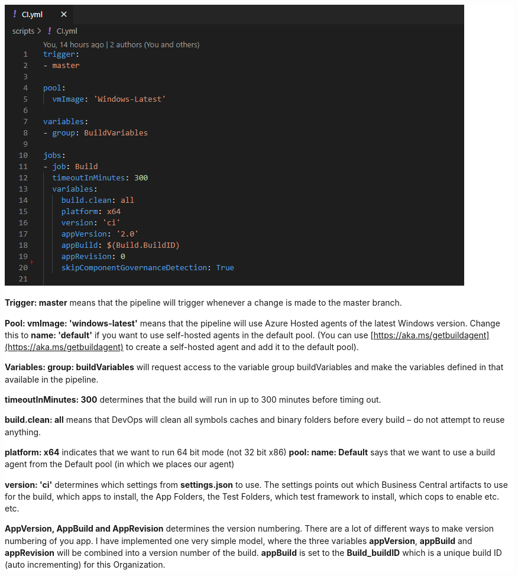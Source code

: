 ![](Docs/image-37.png)

**Trigger: master** means that the pipeline will trigger whenever a change is made to the master branch.

**Pool: vmImage: 'windows-latest'** means that the pipeline will use Azure Hosted agents of the latest Windows version. Change this to **name: 'default'** if you want to use self-hosted agents in the default pool. (You can use [https://aka.ms/getbuildagent](https://aka.ms/getbuildagent) to create a self-hosted agent and add it to the default pool).

**Variables: group: buildVariables** will request access to the variable group buildVariables and make the variables defined in that available in the pipeline.

**timeoutInMinutes: 300** determines that the build will run in up to 300 minutes before timing out.

**build.clean: all** means that DevOps will clean all symbols caches and binary folders before every build – do not attempt to reuse anything.

**platform: x64** indicates that we want to run 64 bit mode (not 32 bit x86) **pool: name: Default** says that we want to use a build agent from the Default pool (in which we places our agent)

**version: 'ci'** determines which settings from **settings.json** to use. The settings points out which Business Central artifacts to use for the build, which apps to install, the App Folders, the Test Folders, which test framework to install, which cops to enable etc. etc.

**AppVersion, AppBuild and AppRevision** determines the version numbering. There are a lot of different ways to make version numbering of you app. I have implemented one very simple model, where the three variables **appVersion**, **appBuild** and **appRevision** will be combined into a version number of the build. **appBuild** is set to the **Build_buildID** which is a unique build ID (auto incrementing) for this Organization.
